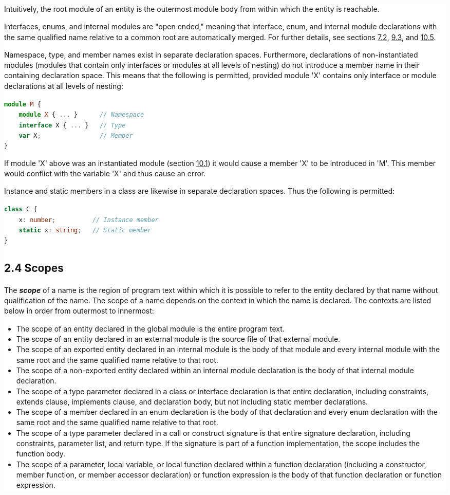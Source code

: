 Intuitively, the root module of an entity is the outermost module body from within which the entity is reachable.

Interfaces, enums, and internal modules are "open ended," meaning that interface, enum, and internal module declarations with the same qualified name relative to a common root are automatically merged. For further details, see sections [7.2](#7.2), [9.3](#9.3), and [10.5](#10.5).

Namespace, type, and member names exist in separate declaration spaces. Furthermore, declarations of non-instantiated modules (modules that contain only interfaces or modules at all levels of nesting) do not introduce a member name in their containing declaration space. This means that the following is permitted, provided module 'X' contains only interface or module declarations at all levels of nesting:

```TypeScript
module M {  
    module X { ... }      // Namespace  
    interface X { ... }   // Type  
    var X;                // Member  
}
```

If module 'X' above was an instantiated module (section [10.1](#10.1)) it would cause a member 'X' to be introduced in 'M'. This member would conflict with the variable 'X' and thus cause an error.

Instance and static members in a class are likewise in separate declaration spaces. Thus the following is permitted:

```TypeScript
class C {  
    x: number;          // Instance member  
    static x: string;   // Static member  
}
```

## <a name="2.4"/>2.4 Scopes

The ***scope*** of a name is the region of program text within which it is possible to refer to the entity declared by that name without qualification of the name. The scope of a name depends on the context in which the name is declared. The contexts are listed below in order from outermost to innermost:

* The scope of an entity declared in the global module is the entire program text.
* The scope of an entity declared in an external module is the source file of that external module.
* The scope of an exported entity declared in an internal module is the body of that module and every internal module with the same root and the same qualified name relative to that root.
* The scope of a non-exported entity declared within an internal module declaration is the body of that internal module declaration.
* The scope of a type parameter declared in a class or interface declaration is that entire declaration, including constraints, extends clause, implements clause, and declaration body, but not including static member declarations.
* The scope of a member declared in an enum declaration is the body of that declaration and every enum declaration with the same root and the same qualified name relative to that root.
* The scope of a type parameter declared in a call or construct signature is that entire signature declaration, including constraints, parameter list, and return type. If the signature is part of a function implementation, the scope includes the function body.
* The scope of a parameter, local variable, or local function declared within a function declaration (including a constructor, member function, or member accessor declaration) or function expression is the body of that function declaration or function expression.
